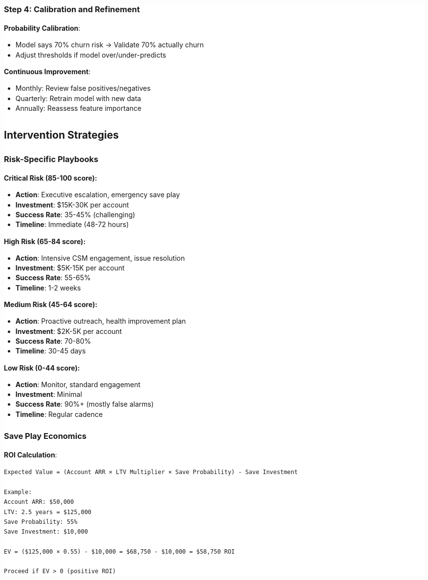 ### Step 4: Calibration and Refinement

**Probability Calibration**:
- Model says 70% churn risk → Validate 70% actually churn
- Adjust thresholds if model over/under-predicts

**Continuous Improvement**:
- Monthly: Review false positives/negatives
- Quarterly: Retrain model with new data
- Annually: Reassess feature importance

## Intervention Strategies

### Risk-Specific Playbooks

**Critical Risk (85-100 score):**
- **Action**: Executive escalation, emergency save play
- **Investment**: $15K-30K per account
- **Success Rate**: 35-45% (challenging)
- **Timeline**: Immediate (48-72 hours)

**High Risk (65-84 score):**
- **Action**: Intensive CSM engagement, issue resolution
- **Investment**: $5K-15K per account
- **Success Rate**: 55-65%
- **Timeline**: 1-2 weeks

**Medium Risk (45-64 score):**
- **Action**: Proactive outreach, health improvement plan
- **Investment**: $2K-5K per account
- **Success Rate**: 70-80%
- **Timeline**: 30-45 days

**Low Risk (0-44 score):**
- **Action**: Monitor, standard engagement
- **Investment**: Minimal
- **Success Rate**: 90%+ (mostly false alarms)
- **Timeline**: Regular cadence

### Save Play Economics

**ROI Calculation**:
```
Expected Value = (Account ARR × LTV Multiplier × Save Probability) - Save Investment

Example:
Account ARR: $50,000
LTV: 2.5 years = $125,000
Save Probability: 55%
Save Investment: $10,000

EV = ($125,000 × 0.55) - $10,000 = $68,750 - $10,000 = $58,750 ROI

Proceed if EV > 0 (positive ROI)
```
